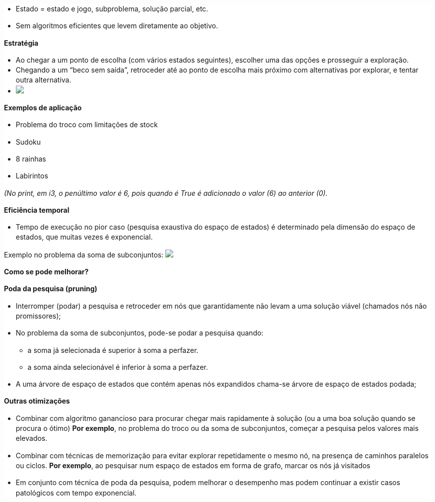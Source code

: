 -   Estado = estado e jogo, subproblema, solução parcial, etc.
    
-   Sem algoritmos eficientes que levem diretamente ao objetivo.
    

**Estratégia**

-   Ao chegar a um ponto de escolha (com vários estados seguintes), escolher uma das opções e prosseguir a exploração.
- Chegando a um “beco sem saída”, retroceder até ao ponto de escolha mais próximo com alternativas por explorar, e tentar outra alternativa.
- ![](https://i.imgur.com/tk9mkxt.png)

**Exemplos de aplicação**

-   Problema do troco com limitações de stock
    
-   Sudoku
    
-   8 rainhas
    
-   Labirintos
    

_(No print, em i3, o penúltimo valor é 6, pois quando é True é adicionado o valor (6) ao anterior (0)._

**Eficiência temporal**

-   Tempo de execução no pior caso (pesquisa exaustiva do espaço de estados) é determinado pela dimensão do espaço de estados, que muitas vezes é exponencial.
    
 Exemplo no problema da soma de subconjuntos:
![](https://i.imgur.com/2VIKliD.png)

**Como se pode melhorar?**

**Poda da pesquisa (pruning)**

-   Interromper (podar) a pesquisa e retroceder em nós que garantidamente não levam a uma solução viável (chamados nós não promissores);
    
-   No problema da soma de subconjuntos, pode-se podar a pesquisa quando:
    
    -   a soma já selecionada é superior à soma a perfazer.
        
    -   a soma ainda selecionável é inferior à soma a perfazer.
        
-   A uma árvore de espaço de estados que contém apenas nós expandidos chama-se árvore de espaço de estados podada;

**Outras otimizações**

-   Combinar com algoritmo ganancioso para procurar chegar mais rapidamente à solução (ou a uma boa solução quando se procura o ótimo) **Por exemplo**, no problema do troco ou da soma de subconjuntos, começar a pesquisa pelos valores mais elevados.
    
-   Combinar com técnicas de memorização para evitar explorar repetidamente o mesmo nó, na presença de caminhos paralelos ou ciclos. **Por exemplo**, ao pesquisar num espaço de estados em forma de grafo, marcar os nós já visitados
    
-   Em conjunto com técnica de poda da pesquisa, podem melhorar o desempenho mas podem continuar a existir casos patológicos com tempo exponencial.
